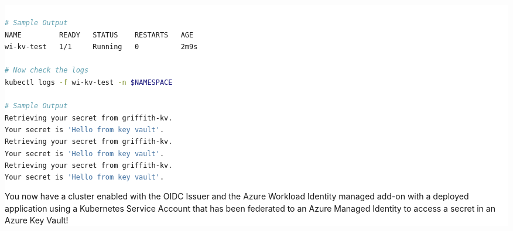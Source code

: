 ```bash

# Sample Output
NAME         READY   STATUS    RESTARTS   AGE
wi-kv-test   1/1     Running   0          2m9s

# Now check the logs
kubectl logs -f wi-kv-test -n $NAMESPACE

# Sample Output
Retrieving your secret from griffith-kv.
Your secret is 'Hello from key vault'.
Retrieving your secret from griffith-kv.
Your secret is 'Hello from key vault'.
Retrieving your secret from griffith-kv.
Your secret is 'Hello from key vault'.
```

You now have a cluster enabled with the OIDC Issuer and the Azure Workload Identity managed add-on with a deployed application using a Kubernetes Service Account that has been federated to an Azure Managed Identity to access a secret in an Azure Key Vault!
